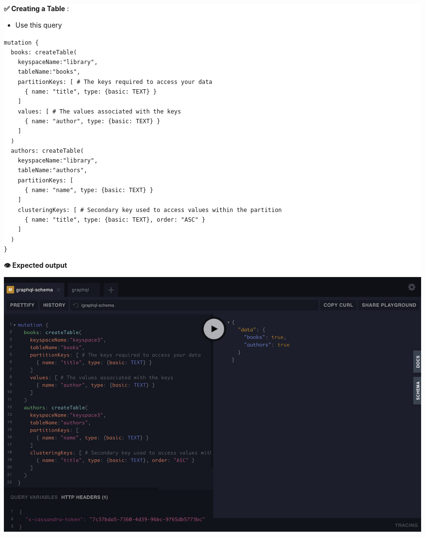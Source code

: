 **✅ Creating a Table** :

- Use this query
```
mutation {
  books: createTable(
    keyspaceName:"library",
    tableName:"books",
    partitionKeys: [ # The keys required to access your data
      { name: "title", type: {basic: TEXT} }
    ]
    values: [ # The values associated with the keys
      { name: "author", type: {basic: TEXT} }
    ]
  )
  authors: createTable(
    keyspaceName:"library",
    tableName:"authors",
    partitionKeys: [
      { name: "name", type: {basic: TEXT} }
    ]
    clusteringKeys: [ # Secondary key used to access values within the partition
      { name: "title", type: {basic: TEXT}, order: "ASC" }
    ]
  )
}
```

**👁️ Expected output**

![image](pics/graphql-createtables.png?raw=true)
